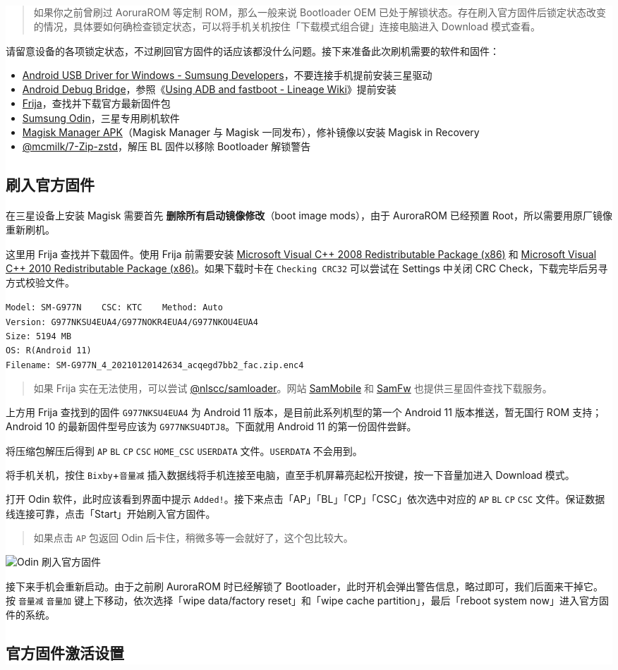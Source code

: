 > 如果你之前曾刷过 AoruraROM 等定制 ROM，那么一般来说 Bootloader OEM 已处于解锁状态。存在刷入官方固件后锁定状态改变的情况，具体要如何确检查锁定状态，可以将手机关机按住「下载模式组合键」连接电脑进入 Download 模式查看。

请留意设备的各项锁定状态，不过刷回官方固件的话应该都没什么问题。接下来准备此次刷机需要的软件和固件：

 - [Android USB Driver for Windows - Sumsung Developers](https://developer.samsung.com/mobile/android-usb-driver.html)，不要连接手机提前安装三星驱动
 - [Android Debug Bridge](https://developer.android.com/studio/command-line/adb)，参照《[Using ADB and fastboot - Lineage Wiki](https://wiki.lineageos.org/adb_fastboot_guide.html#installing-adb-and-fastboot)》提前安装
 - [Frija](https://forum.xda-developers.com/t/tool-frija-samsung-firmware-downloader-checker.3910594/)，查找并下载官方最新固件包
 - [Sumsung Odin](https://odindownload.com/Samsung-Odin/)，三星专用刷机软件
 - [Magisk Manager APK](https://github.com/topjohnwu/Magisk/releases)（Magisk Manager 与 Magisk 一同发布），修补镜像以安装 Magisk in Recovery
 - [@mcmilk/7-Zip-zstd](https://github.com/mcmilk/7-Zip-zstd)，解压 BL 固件以移除 Bootloader 解锁警告

## 刷入官方固件

在三星设备上安装 Magisk 需要首先 **删除所有启动镜像修改**（boot image mods），由于 AuroraROM 已经预置 Root，所以需要用原厂镜像重新刷机。

这里用 Frija 查找并下载固件。使用 Frija 前需要安装 [Microsoft Visual C++ 2008 Redistributable Package (x86)](https://www.microsoft.com/zh-CN/download/details.aspx?id=29) 和 [Microsoft Visual C++ 2010 Redistributable Package (x86)](https://www.microsoft.com/zh-CN/download/details.aspx?id=5555)。如果下载时卡在 `Checking CRC32` 可以尝试在 Settings 中关闭 CRC Check，下载完毕后另寻方式校验文件。

```
Model: SM-G977N    CSC: KTC    Method: Auto
Version: G977NKSU4EUA4/G977NOKR4EUA4/G977NKOU4EUA4
Size: 5194 MB
OS: R(Android 11)
Filename: SM-G977N_4_20210120142634_acqegd7bb2_fac.zip.enc4
```

> 如果 Frija 实在无法使用，可以尝试 [@nlscc/samloader](https://github.com/nlscc/samloader)。网站 [SamMobile](https://www.sammobile.com/samsung/galaxy-s10-5g/firmware/#SM-G977N) 和 [SamFw](https://samfw.com/firmware/SM-G977N) 也提供三星固件查找下载服务。

上方用 Frija 查找到的固件 `G977NKSU4EUA4` 为 Android 11 版本，是目前此系列机型的第一个 Android 11 版本推送，暂无国行 ROM 支持；Android 10 的最新固件型号应该为 `G977NKSU4DTJ8`。下面就用 Android 11 的第一份固件尝鲜。

将压缩包解压后得到 `AP` `BL` `CP` `CSC` `HOME_CSC` `USERDATA` 文件。`USERDATA` 不会用到。

将手机关机，按住 `Bixby`+`音量减` 插入数据线将手机连接至电脑，直至手机屏幕亮起松开按键，按一下音量加进入 Download 模式。

打开 Odin 软件，此时应该看到界面中提示 `Added!`。接下来点击「AP」「BL」「CP」「CSC」依次选中对应的 `AP` `BL` `CP` `CSC` 文件。保证数据线连接可靠，点击「Start」开始刷入官方固件。

> 如果点击 `AP` 包返回 Odin 后卡住，稍微多等一会就好了，这个包比较大。

![Odin 刷入官方固件](https://rmt.dogedoge.com/fetch/tingle/storage/odin_fac.png?w=985&fmt=webp)

接下来手机会重新启动。由于之前刷 AuroraROM 时已经解锁了 Bootloader，此时开机会弹出警告信息，略过即可，我们后面来干掉它。按 `音量减` `音量加` 键上下移动，依次选择「wipe data/factory reset」和「wipe cache partition」，最后「reboot system now」进入官方固件的系统。

## 官方固件激活设置
